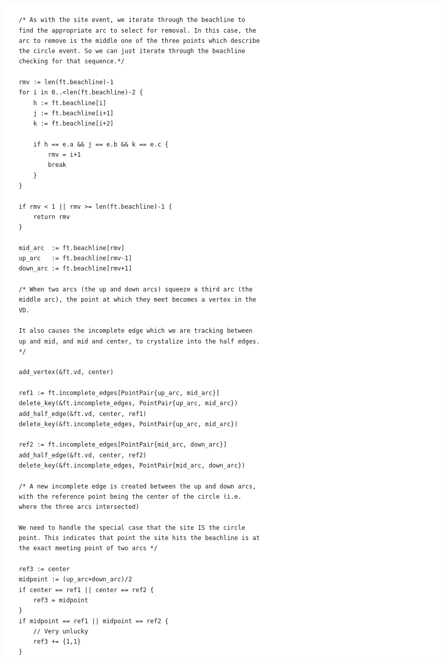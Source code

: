 ```odin

    /* As with the site event, we iterate through the beachline to
    find the appropriate arc to select for removal. In this case, the
    arc to remove is the middle one of the three points which describe
    the circle event. So we can just iterate through the beachline
    checking for that sequence.*/

    rmv := len(ft.beachline)-1
    for i in 0..<len(ft.beachline)-2 {
        h := ft.beachline[i]
        j := ft.beachline[i+1]
        k := ft.beachline[i+2]

        if h == e.a && j == e.b && k == e.c {
            rmv = i+1
            break
        }
    }

    if rmv < 1 || rmv >= len(ft.beachline)-1 {
        return rmv
    }

    mid_arc  := ft.beachline[rmv]
    up_arc   := ft.beachline[rmv-1]
    down_arc := ft.beachline[rmv+1]

    /* When two arcs (the up and down arcs) squeeze a third arc (the
    middle arc), the point at which they meet becomes a vertex in the
    VD.

    It also causes the incomplete edge which we are tracking between
    up and mid, and mid and center, to crystalize into the half edges.
    */

    add_vertex(&ft.vd, center)

    ref1 := ft.incomplete_edges[PointPair{up_arc, mid_arc}]
    delete_key(&ft.incomplete_edges, PointPair{up_arc, mid_arc})
    add_half_edge(&ft.vd, center, ref1)
    delete_key(&ft.incomplete_edges, PointPair{up_arc, mid_arc})

    ref2 := ft.incomplete_edges[PointPair{mid_arc, down_arc}]
    add_half_edge(&ft.vd, center, ref2)
    delete_key(&ft.incomplete_edges, PointPair{mid_arc, down_arc})

    /* A new incomplete edge is created between the up and down arcs,
    with the reference point being the center of the circle (i.e.
    where the three arcs intersected)

    We need to handle the special case that the site IS the circle
    point. This indicates that point the site hits the beachline is at
    the exact meeting point of two arcs */

    ref3 := center
    midpoint := (up_arc+down_arc)/2
    if center == ref1 || center == ref2 {
        ref3 = midpoint
    }
    if midpoint == ref1 || midpoint == ref2 {
        // Very unlucky
        ref3 += {1,1}
    }
```

[^4]: the Intersection function I use here is just some not very difficult math which you can get by using the quadratic formula for the two parabola, after converting from the locus definition to the algebraic one
[^5]: I'm just going to represent it as a vector, which does make a few things inefficient. A binary tree would be better. But this is fine for small implementations
[^6]: I added an orange line which shows the equiedge between the respective sites
[^7]: <https://en.wikipedia.org/wiki/Circumcircle>. The math for calculating the center and radius of the circle can be taken straight from here.